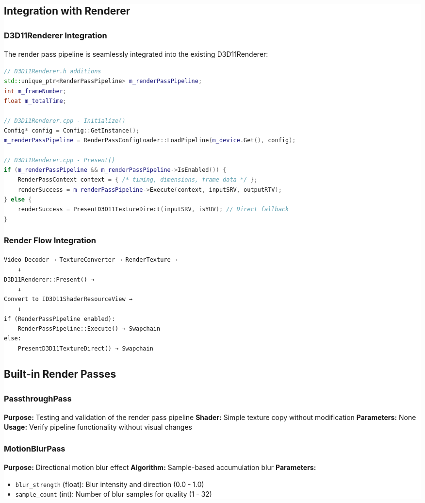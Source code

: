 ## Integration with Renderer

### D3D11Renderer Integration
The render pass pipeline is seamlessly integrated into the existing D3D11Renderer:

```cpp
// D3D11Renderer.h additions
std::unique_ptr<RenderPassPipeline> m_renderPassPipeline;
int m_frameNumber;
float m_totalTime;

// D3D11Renderer.cpp - Initialize()
Config* config = Config::GetInstance();
m_renderPassPipeline = RenderPassConfigLoader::LoadPipeline(m_device.Get(), config);

// D3D11Renderer.cpp - Present()
if (m_renderPassPipeline && m_renderPassPipeline->IsEnabled()) {
    RenderPassContext context = { /* timing, dimensions, frame data */ };
    renderSuccess = m_renderPassPipeline->Execute(context, inputSRV, outputRTV);
} else {
    renderSuccess = PresentD3D11TextureDirect(inputSRV, isYUV); // Direct fallback
}
```

### Render Flow Integration
```
Video Decoder → TextureConverter → RenderTexture →
    ↓
D3D11Renderer::Present() →
    ↓
Convert to ID3D11ShaderResourceView →
    ↓
if (RenderPassPipeline enabled):
    RenderPassPipeline::Execute() → Swapchain
else:
    PresentD3D11TextureDirect() → Swapchain
```

## Built-in Render Passes

### PassthroughPass
**Purpose:** Testing and validation of the render pass pipeline
**Shader:** Simple texture copy without modification
**Parameters:** None
**Usage:** Verify pipeline functionality without visual changes

### MotionBlurPass  
**Purpose:** Directional motion blur effect
**Algorithm:** Sample-based accumulation blur
**Parameters:**
- `blur_strength` (float): Blur intensity and direction (0.0 - 1.0)
- `sample_count` (int): Number of blur samples for quality (1 - 32)
